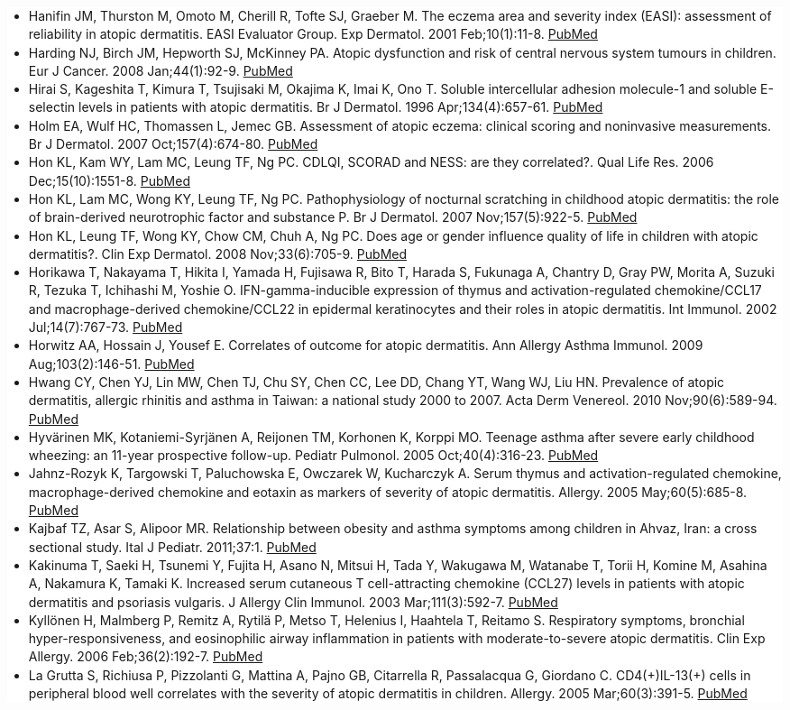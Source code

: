 - Hanifin JM, Thurston M, Omoto M, Cherill R, Tofte SJ, Graeber M. The eczema area and severity index (EASI): assessment of reliability in atopic dermatitis. EASI Evaluator Group. Exp Dermatol. 2001 Feb;10(1):11-8. [ PubMed ](http://www.ncbi.nlm.nih.gov/entrez/query.fcgi?cmd=Retrieve&db=pubmed&dopt=Abstract&list_uids=11168575)
- Harding NJ, Birch JM, Hepworth SJ, McKinney PA. Atopic dysfunction and risk of central nervous system tumours in children. Eur J Cancer. 2008 Jan;44(1):92-9. [ PubMed ](http://www.ncbi.nlm.nih.gov/entrez/query.fcgi?cmd=Retrieve&db=pubmed&dopt=Abstract&list_uids=18042376)
- Hirai S, Kageshita T, Kimura T, Tsujisaki M, Okajima K, Imai K, Ono T. Soluble intercellular adhesion molecule-1 and soluble E-selectin levels in patients with atopic dermatitis. Br J Dermatol. 1996 Apr;134(4):657-61. [ PubMed ](http://www.ncbi.nlm.nih.gov/entrez/query.fcgi?cmd=Retrieve&db=pubmed&dopt=Abstract&list_uids=8733366)
- Holm EA, Wulf HC, Thomassen L, Jemec GB. Assessment of atopic eczema: clinical scoring and noninvasive measurements. Br J Dermatol. 2007 Oct;157(4):674-80. [ PubMed ](http://www.ncbi.nlm.nih.gov/entrez/query.fcgi?cmd=Retrieve&db=pubmed&dopt=Abstract&list_uids=17672874)
- Hon KL, Kam WY, Lam MC, Leung TF, Ng PC. CDLQI, SCORAD and NESS: are they correlated?. Qual Life Res. 2006 Dec;15(10):1551-8. [ PubMed ](http://www.ncbi.nlm.nih.gov/entrez/query.fcgi?cmd=Retrieve&db=pubmed&dopt=Abstract&list_uids=16826438)
- Hon KL, Lam MC, Wong KY, Leung TF, Ng PC. Pathophysiology of nocturnal scratching in childhood atopic dermatitis: the role of brain-derived neurotrophic factor and substance P. Br J Dermatol. 2007 Nov;157(5):922-5. [ PubMed ](http://www.ncbi.nlm.nih.gov/entrez/query.fcgi?cmd=Retrieve&db=pubmed&dopt=Abstract&list_uids=17725670)
- Hon KL, Leung TF, Wong KY, Chow CM, Chuh A, Ng PC. Does age or gender influence quality of life in children with atopic dermatitis?. Clin Exp Dermatol. 2008 Nov;33(6):705-9. [ PubMed ](http://www.ncbi.nlm.nih.gov/entrez/query.fcgi?cmd=Retrieve&db=pubmed&dopt=Abstract&list_uids=18681872)
- Horikawa T, Nakayama T, Hikita I, Yamada H, Fujisawa R, Bito T, Harada S, Fukunaga A, Chantry D, Gray PW, Morita A, Suzuki R, Tezuka T, Ichihashi M, Yoshie O. IFN-gamma-inducible expression of thymus and activation-regulated chemokine/CCL17 and macrophage-derived chemokine/CCL22 in epidermal keratinocytes and their roles in atopic dermatitis. Int Immunol. 2002 Jul;14(7):767-73. [ PubMed ](http://www.ncbi.nlm.nih.gov/entrez/query.fcgi?cmd=Retrieve&db=pubmed&dopt=Abstract&list_uids=12096036)
- Horwitz AA, Hossain J, Yousef E. Correlates of outcome for atopic dermatitis. Ann Allergy Asthma Immunol. 2009 Aug;103(2):146-51. [ PubMed ](http://www.ncbi.nlm.nih.gov/entrez/query.fcgi?cmd=Retrieve&db=pubmed&dopt=Abstract&list_uids=19739428)
- Hwang CY, Chen YJ, Lin MW, Chen TJ, Chu SY, Chen CC, Lee DD, Chang YT, Wang WJ, Liu HN. Prevalence of atopic dermatitis, allergic rhinitis and asthma in Taiwan: a national study 2000 to 2007. Acta Derm Venereol. 2010 Nov;90(6):589-94. [ PubMed ](http://www.ncbi.nlm.nih.gov/entrez/query.fcgi?cmd=Retrieve&db=pubmed&dopt=Abstract&list_uids=21057741)
- Hyvärinen MK, Kotaniemi-Syrjänen A, Reijonen TM, Korhonen K, Korppi MO. Teenage asthma after severe early childhood wheezing: an 11-year prospective follow-up. Pediatr Pulmonol. 2005 Oct;40(4):316-23. [ PubMed ](http://www.ncbi.nlm.nih.gov/entrez/query.fcgi?cmd=Retrieve&db=pubmed&dopt=Abstract&list_uids=16082689)
- Jahnz-Rozyk K, Targowski T, Paluchowska E, Owczarek W, Kucharczyk A. Serum thymus and activation-regulated chemokine, macrophage-derived chemokine and eotaxin as markers of severity of atopic dermatitis. Allergy. 2005 May;60(5):685-8. [ PubMed ](http://www.ncbi.nlm.nih.gov/entrez/query.fcgi?cmd=Retrieve&db=pubmed&dopt=Abstract&list_uids=15813816)
- Kajbaf TZ, Asar S, Alipoor MR. Relationship between obesity and asthma symptoms among children in Ahvaz, Iran: a cross sectional study. Ital J Pediatr. 2011;37:1. [ PubMed ](http://www.ncbi.nlm.nih.gov/entrez/query.fcgi?cmd=Retrieve&db=pubmed&dopt=Abstract&list_uids=21208461)
- Kakinuma T, Saeki H, Tsunemi Y, Fujita H, Asano N, Mitsui H, Tada Y, Wakugawa M, Watanabe T, Torii H, Komine M, Asahina A, Nakamura K, Tamaki K. Increased serum cutaneous T cell-attracting chemokine (CCL27) levels in patients with atopic dermatitis and psoriasis vulgaris. J Allergy Clin Immunol. 2003 Mar;111(3):592-7. [ PubMed ](http://www.ncbi.nlm.nih.gov/entrez/query.fcgi?cmd=Retrieve&db=pubmed&dopt=Abstract&list_uids=12642842)
- Kyllönen H, Malmberg P, Remitz A, Rytilä P, Metso T, Helenius I, Haahtela T, Reitamo S. Respiratory symptoms, bronchial hyper-responsiveness, and eosinophilic airway inflammation in patients with moderate-to-severe atopic dermatitis. Clin Exp Allergy. 2006 Feb;36(2):192-7. [ PubMed ](http://www.ncbi.nlm.nih.gov/entrez/query.fcgi?cmd=Retrieve&db=pubmed&dopt=Abstract&list_uids=16433856)
- La Grutta S, Richiusa P, Pizzolanti G, Mattina A, Pajno GB, Citarrella R, Passalacqua G, Giordano C. CD4(+)IL-13(+) cells in peripheral blood well correlates with the severity of atopic dermatitis in children. Allergy. 2005 Mar;60(3):391-5. [ PubMed ](http://www.ncbi.nlm.nih.gov/entrez/query.fcgi?cmd=Retrieve&db=pubmed&dopt=Abstract&list_uids=15679728)